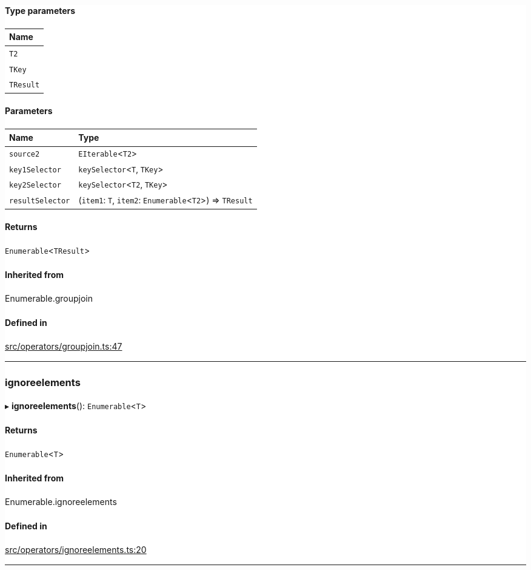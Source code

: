 #### Type parameters

| Name |
| :------ |
| `T2` |
| `TKey` |
| `TResult` |

#### Parameters

| Name | Type |
| :------ | :------ |
| `source2` | `EIterable`<`T2`\> |
| `key1Selector` | `keySelector`<`T`, `TKey`\> |
| `key2Selector` | `keySelector`<`T2`, `TKey`\> |
| `resultSelector` | (`item1`: `T`, `item2`: `Enumerable`<`T2`\>) => `TResult` |

#### Returns

`Enumerable`<`TResult`\>

#### Inherited from

Enumerable.groupjoin

#### Defined in

[src/operators/groupjoin.ts:47](https://github.com/kamoshi/powerseq/blob/3f69b2c/src/operators/groupjoin.ts#L47)

___

### ignoreelements

▸ **ignoreelements**(): `Enumerable`<`T`\>

#### Returns

`Enumerable`<`T`\>

#### Inherited from

Enumerable.ignoreelements

#### Defined in

[src/operators/ignoreelements.ts:20](https://github.com/kamoshi/powerseq/blob/3f69b2c/src/operators/ignoreelements.ts#L20)

___
